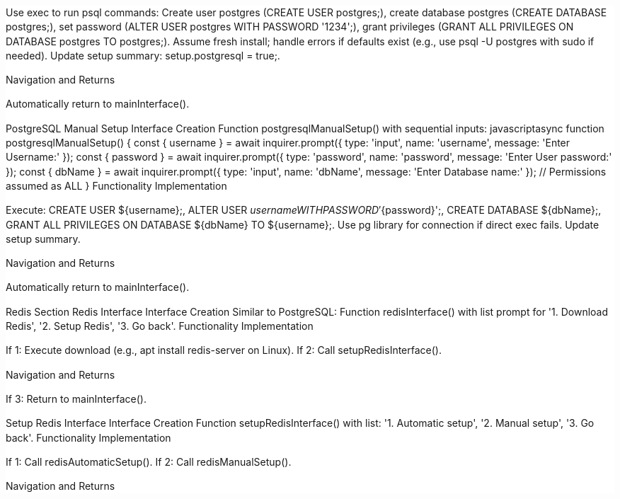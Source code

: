 Use exec to run psql commands: Create user postgres (CREATE USER postgres;), create database postgres (CREATE DATABASE postgres;), set password (ALTER USER postgres WITH PASSWORD '1234';), grant privileges (GRANT ALL PRIVILEGES ON DATABASE postgres TO postgres;).
Assume fresh install; handle errors if defaults exist (e.g., use psql -U postgres with sudo if needed).
Update setup summary: setup.postgresql = true;.

Navigation and Returns

Automatically return to mainInterface().

PostgreSQL Manual Setup
Interface Creation
Function postgresqlManualSetup() with sequential inputs:
javascriptasync function postgresqlManualSetup() {
  const { username } = await inquirer.prompt({ type: 'input', name: 'username', message: 'Enter Username:' });
  const { password } = await inquirer.prompt({ type: 'password', name: 'password', message: 'Enter User password:' });
  const { dbName } = await inquirer.prompt({ type: 'input', name: 'dbName', message: 'Enter Database name:' });
  // Permissions assumed as ALL
}
Functionality Implementation

Execute: CREATE USER ${username};, ALTER USER ${username} WITH PASSWORD '${password}';, CREATE DATABASE ${dbName};, GRANT ALL PRIVILEGES ON DATABASE ${dbName} TO ${username};.
Use pg library for connection if direct exec fails.
Update setup summary.

Navigation and Returns

Automatically return to mainInterface().

Redis Section
Redis Interface
Interface Creation
Similar to PostgreSQL: Function redisInterface() with list prompt for '1. Download Redis', '2. Setup Redis', '3. Go back'.
Functionality Implementation

If 1: Execute download (e.g., apt install redis-server on Linux).
If 2: Call setupRedisInterface().

Navigation and Returns

If 3: Return to mainInterface().

Setup Redis Interface
Interface Creation
Function setupRedisInterface() with list: '1. Automatic setup', '2. Manual setup', '3. Go back'.
Functionality Implementation

If 1: Call redisAutomaticSetup().
If 2: Call redisManualSetup().

Navigation and Returns
